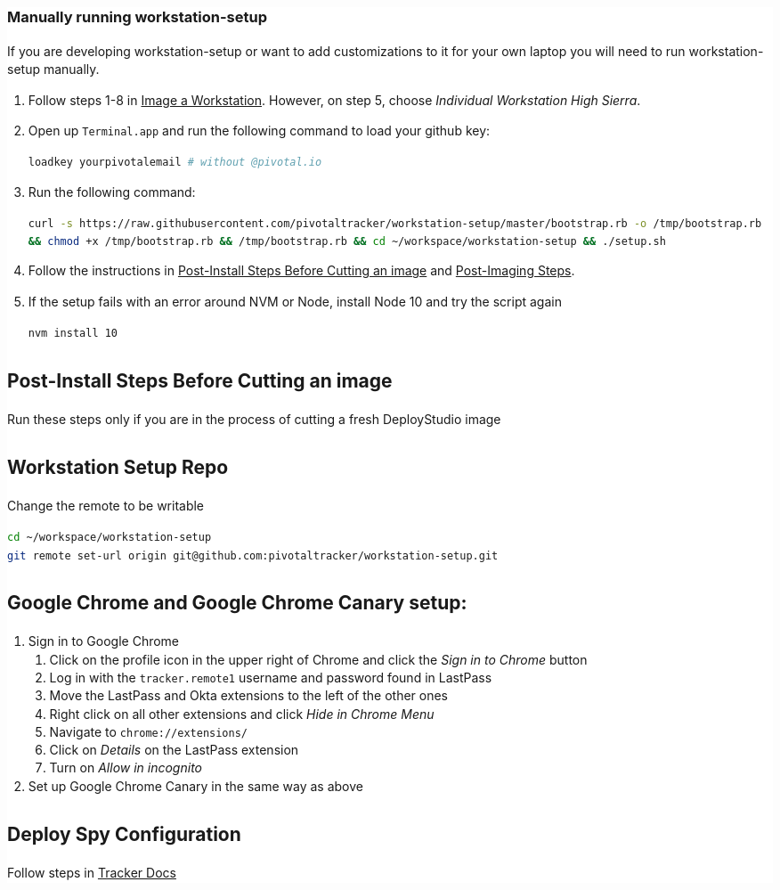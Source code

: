 ### Manually running workstation-setup
If you are developing workstation-setup or want to add customizations to it for your own laptop you will need to run
workstation-setup manually.

1. Follow steps 1-8 in
   [Image a Workstation](https://docs.trackernonprod.com/#general/image-a-workstation/).
   However, on step 5, choose *Individual Workstation High Sierra*.
1. Open up `Terminal.app` and run the following command to load your github key:

    ```sh
    loadkey yourpivotalemail # without @pivotal.io
    ```
1. Run the following command:

    ```sh
    curl -s https://raw.githubusercontent.com/pivotaltracker/workstation-setup/master/bootstrap.rb -o /tmp/bootstrap.rb && chmod +x /tmp/bootstrap.rb && /tmp/bootstrap.rb && cd ~/workspace/workstation-setup && ./setup.sh
    ```
1. Follow the instructions in [Post-Install Steps Before Cutting an image](#post-install-steps-before-cutting-an-image)
   and [Post-Imaging Steps](#post-imaging-steps).

1. If the setup fails with an error around NVM or Node, install Node 10 and try the script again
    ```sh
    nvm install 10
    ```
## Post-Install Steps Before Cutting an image
Run these steps only if you are in the process of cutting a fresh DeployStudio image

## Workstation Setup Repo
Change the remote to be writable
```bash
cd ~/workspace/workstation-setup
git remote set-url origin git@github.com:pivotaltracker/workstation-setup.git
```

## Google Chrome and Google Chrome Canary setup:
1. Sign in to Google Chrome
    1. Click on the profile icon in the upper right of Chrome and click the *Sign in to Chrome* button
    1. Log in with the `tracker.remote1` username and password found in LastPass
    1. Move the LastPass and Okta extensions to the left of the other ones
    1. Right click on all other extensions and click *Hide in Chrome Menu*
    1. Navigate to `chrome://extensions/`
    1. Click on *Details* on the LastPass extension
    1. Turn on *Allow in incognito*
1. Set up Google Chrome Canary in the same way as above

## Deploy Spy Configuration
Follow steps in [Tracker Docs](https://docs.trackernonprod.com/#general/configure-deploy-spy/)
